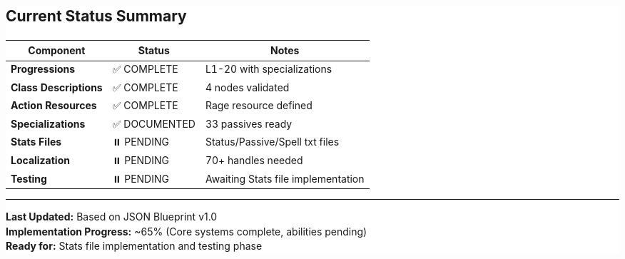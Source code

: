 
## Current Status Summary

| Component | Status | Notes |
|-----------|--------|-------|
| **Progressions** | ✅ COMPLETE | L1-20 with specializations |
| **Class Descriptions** | ✅ COMPLETE | 4 nodes validated |
| **Action Resources** | ✅ COMPLETE | Rage resource defined |
| **Specializations** | ✅ DOCUMENTED | 33 passives ready |
| **Stats Files** | ⏸️ PENDING | Status/Passive/Spell txt files |
| **Localization** | ⏸️ PENDING | 70+ handles needed |
| **Testing** | ⏸️ PENDING | Awaiting Stats file implementation |

---

**Last Updated:** Based on JSON Blueprint v1.0  
**Implementation Progress:** ~65% (Core systems complete, abilities pending)  
**Ready for:** Stats file implementation and testing phase
